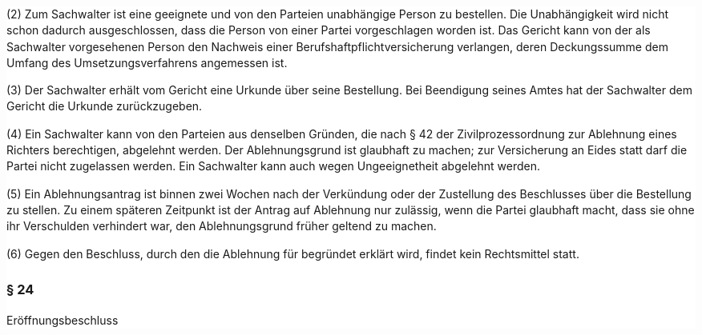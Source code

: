 <div class="jurAbsatz">

(2) Zum Sachwalter ist eine geeignete und von den Parteien unabhängige
Person zu bestellen. Die Unabhängigkeit wird nicht schon dadurch
ausgeschlossen, dass die Person von einer Partei vorgeschlagen worden
ist. Das Gericht kann von der als Sachwalter vorgesehenen Person den
Nachweis einer Berufshaftpflichtversicherung verlangen, deren
Deckungssumme dem Umfang des Umsetzungsverfahrens angemessen ist.

</div>

<div class="jurAbsatz">

(3) Der Sachwalter erhält vom Gericht eine Urkunde über seine
Bestellung. Bei Beendigung seines Amtes hat der Sachwalter dem Gericht
die Urkunde zurückzugeben.

</div>

<div class="jurAbsatz">

(4) Ein Sachwalter kann von den Parteien aus denselben Gründen, die nach
§ 42 der Zivilprozessordnung zur Ablehnung eines Richters berechtigen,
abgelehnt werden. Der Ablehnungsgrund ist glaubhaft zu machen; zur
Versicherung an Eides statt darf die Partei nicht zugelassen werden. Ein
Sachwalter kann auch wegen Ungeeignetheit abgelehnt werden.

</div>

<div class="jurAbsatz">

(5) Ein Ablehnungsantrag ist binnen zwei Wochen nach der Verkündung oder
der Zustellung des Beschlusses über die Bestellung zu stellen. Zu einem
späteren Zeitpunkt ist der Antrag auf Ablehnung nur zulässig, wenn die
Partei glaubhaft macht, dass sie ohne ihr Verschulden verhindert war,
den Ablehnungsgrund früher geltend zu machen.

</div>

<div class="jurAbsatz">

(6) Gegen den Beschluss, durch den die Ablehnung für begründet erklärt
wird, findet kein Rechtsmittel statt.

</div>

</div>

</div>

</div>

<span id="BJNR1100B0023BJNE002500000.html"></span>

### § 24  
Eröffnungsbeschluss

<div>

<div class="jnhtml">
